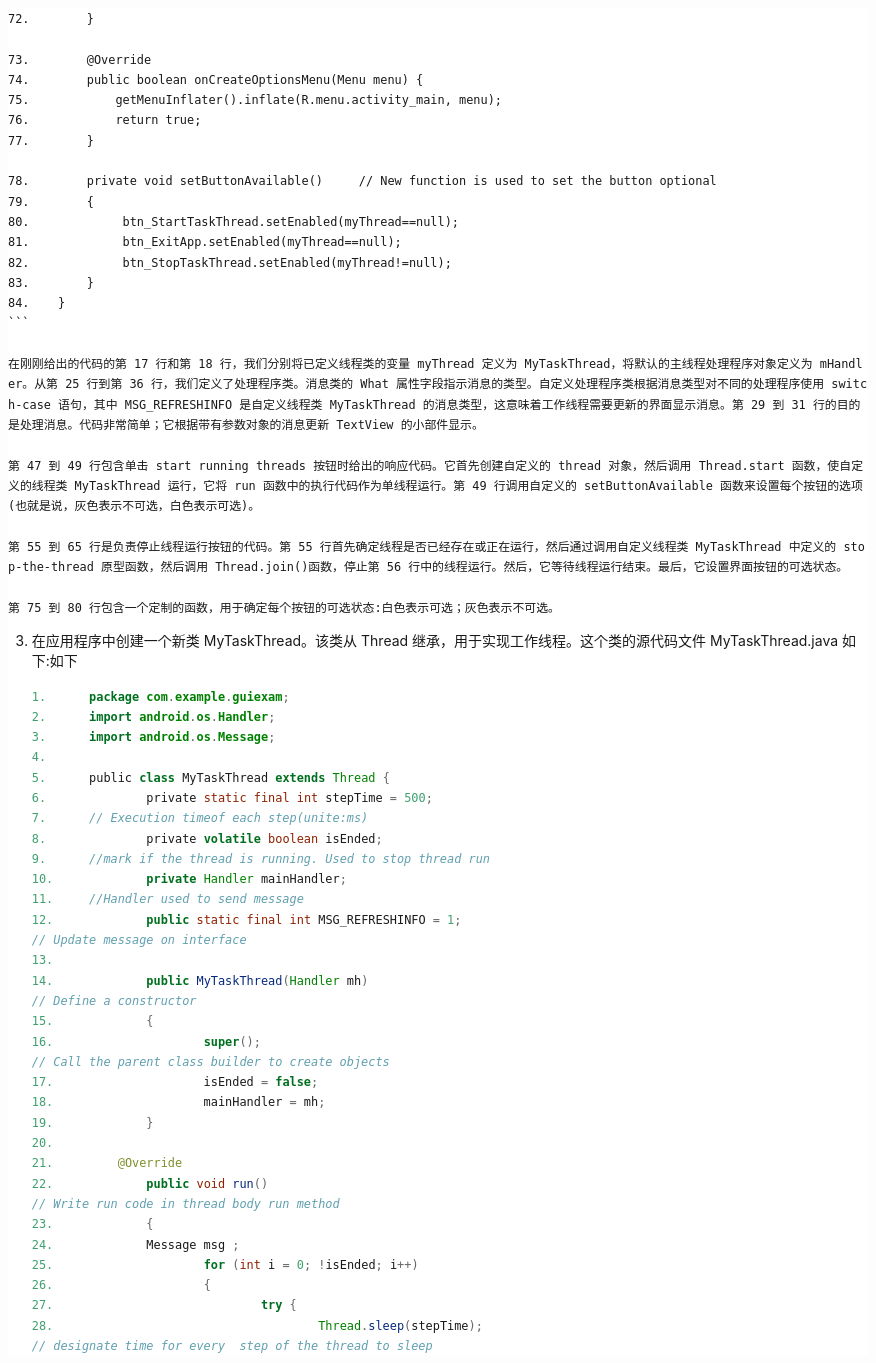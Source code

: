     72.        }

    73.        @Override
    74.        public boolean onCreateOptionsMenu(Menu menu) {
    75.            getMenuInflater().inflate(R.menu.activity_main, menu);
    76.            return true;
    77.        }

    78.        private void setButtonAvailable()     // New function is used to set the button optional
    79.        {
    80.             btn_StartTaskThread.setEnabled(myThread==null);
    81.             btn_ExitApp.setEnabled(myThread==null);
    82.             btn_StopTaskThread.setEnabled(myThread!=null);
    83.        }
    84.    }
    ```

    在刚刚给出的代码的第 17 行和第 18 行，我们分别将已定义线程类的变量 myThread 定义为 MyTaskThread，将默认的主线程处理程序对象定义为 mHandler。从第 25 行到第 36 行，我们定义了处理程序类。消息类的 What 属性字段指示消息的类型。自定义处理程序类根据消息类型对不同的处理程序使用 switch-case 语句，其中 MSG_REFRESHINFO 是自定义线程类 MyTaskThread 的消息类型，这意味着工作线程需要更新的界面显示消息。第 29 到 31 行的目的是处理消息。代码非常简单；它根据带有参数对象的消息更新 TextView 的小部件显示。

    第 47 到 49 行包含单击 start running threads 按钮时给出的响应代码。它首先创建自定义的 thread 对象，然后调用 Thread.start 函数，使自定义的线程类 MyTaskThread 运行，它将 run 函数中的执行代码作为单线程运行。第 49 行调用自定义的 setButtonAvailable 函数来设置每个按钮的选项(也就是说，灰色表示不可选，白色表示可选)。

    第 55 到 65 行是负责停止线程运行按钮的代码。第 55 行首先确定线程是否已经存在或正在运行，然后通过调用自定义线程类 MyTaskThread 中定义的 stop-the-thread 原型函数，然后调用 Thread.join()函数，停止第 56 行中的线程运行。然后，它等待线程运行结束。最后，它设置界面按钮的可选状态。

    第 75 到 80 行包含一个定制的函数，用于确定每个按钮的可选状态:白色表示可选；灰色表示不可选。

3.  在应用程序中创建一个新类 MyTaskThread。该类从 Thread 继承，用于实现工作线程。这个类的源代码文件 MyTaskThread.java 如下:如下

    ```java
    1.      package com.example.guiexam;
    2.      import android.os.Handler;
    3.      import android.os.Message;
    4.
    5.      public class MyTaskThread extends Thread {
    6.              private static final int stepTime = 500;
    7.      // Execution timeof each step(unite:ms)
    8.              private volatile boolean isEnded;
    9.      //mark if the thread is running. Used to stop thread run
    10.             private Handler mainHandler;
    11.     //Handler used to send message
    12.             public static final int MSG_REFRESHINFO = 1;
    // Update message on interface
    13.
    14.             public MyTaskThread(Handler mh)
    // Define a constructor
    15.             {
    16.                     super();
    // Call the parent class builder to create objects
    17.                     isEnded = false;
    18.                     mainHandler = mh;
    19.             }
    20.
    21.         @Override
    22.             public void run()
    // Write run code in thread body run method
    23.             {
    24.             Message msg ;
    25.                     for (int i = 0; !isEnded; i++)
    26.                     {
    27.                             try {
    28.                                     Thread.sleep(stepTime);
    // designate time for every  step of the thread to sleep
